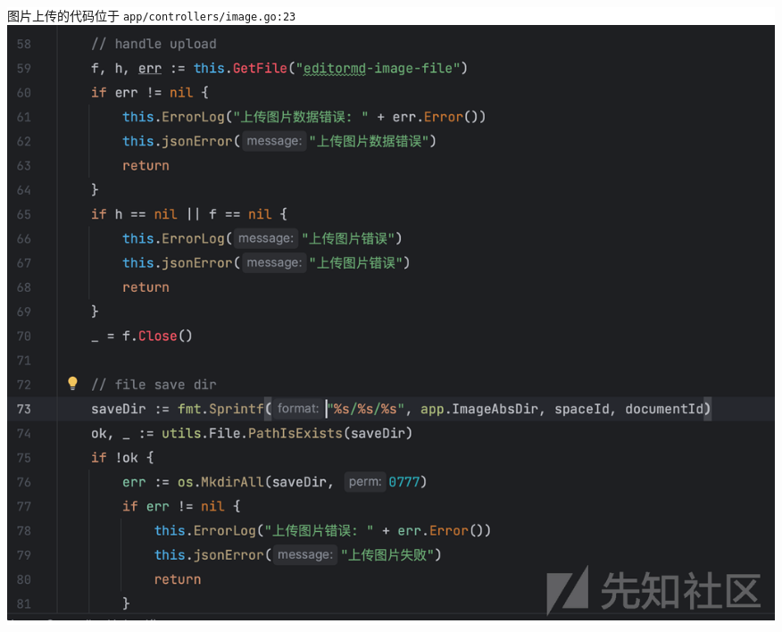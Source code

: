 图片上传的代码位于 `app/controllers/image.go:23`  
[![](assets/1710465384-a952e09d8cac8e0c833d0b0cef492462.png)](https://xzfile.aliyuncs.com/media/upload/picture/20240313132157-9c914d32-e0f9-1.png)  